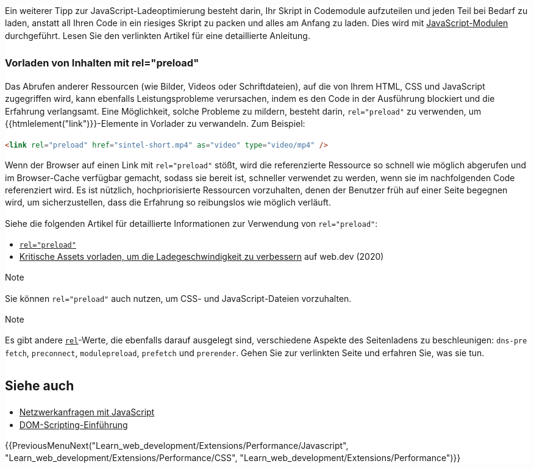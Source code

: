Ein weiterer Tipp zur JavaScript-Ladeoptimierung besteht darin, Ihr Skript in Codemodule aufzuteilen und jeden Teil bei Bedarf zu laden, anstatt all Ihren Code in ein riesiges Skript zu packen und alles am Anfang zu laden. Dies wird mit [JavaScript-Modulen](/de/docs/Web/JavaScript/Guide/Modules) durchgeführt. Lesen Sie den verlinkten Artikel für eine detaillierte Anleitung.

### Vorladen von Inhalten mit rel="preload"

Das Abrufen anderer Ressourcen (wie Bilder, Videos oder Schriftdateien), auf die von Ihrem HTML, CSS und JavaScript zugegriffen wird, kann ebenfalls Leistungsprobleme verursachen, indem es den Code in der Ausführung blockiert und die Erfahrung verlangsamt. Eine Möglichkeit, solche Probleme zu mildern, besteht darin, `rel="preload"` zu verwenden, um {{htmlelement("link")}}-Elemente in Vorlader zu verwandeln. Zum Beispiel:

```html
<link rel="preload" href="sintel-short.mp4" as="video" type="video/mp4" />
```

Wenn der Browser auf einen Link mit `rel="preload"` stößt, wird die referenzierte Ressource so schnell wie möglich abgerufen und im Browser-Cache verfügbar gemacht, sodass sie bereit ist, schneller verwendet zu werden, wenn sie im nachfolgenden Code referenziert wird. Es ist nützlich, hochpriorisierte Ressourcen vorzuhalten, denen der Benutzer früh auf einer Seite begegnen wird, um sicherzustellen, dass die Erfahrung so reibungslos wie möglich verläuft.

Siehe die folgenden Artikel für detaillierte Informationen zur Verwendung von `rel="preload"`:

- [`rel="preload"`](/de/docs/Web/HTML/Reference/Attributes/rel/preload)
- [Kritische Assets vorladen, um die Ladegeschwindigkeit zu verbessern](https://web.dev/articles/preload-critical-assets) auf web.dev (2020)

> [!NOTE]
> Sie können `rel="preload"` auch nutzen, um CSS- und JavaScript-Dateien vorzuhalten.

> [!NOTE]
> Es gibt andere [`rel`](/de/docs/Web/HTML/Reference/Attributes/rel)-Werte, die ebenfalls darauf ausgelegt sind, verschiedene Aspekte des Seitenladens zu beschleunigen: `dns-prefetch`, `preconnect`, `modulepreload`, `prefetch` und `prerender`. Gehen Sie zur verlinkten Seite und erfahren Sie, was sie tun.

## Siehe auch

- [Netzwerkanfragen mit JavaScript](/de/docs/Learn_web_development/Core/Scripting/Network_requests)
- [DOM-Scripting-Einführung](/de/docs/Learn_web_development/Core/Scripting/DOM_scripting)

{{PreviousMenuNext("Learn_web_development/Extensions/Performance/Javascript", "Learn_web_development/Extensions/Performance/CSS", "Learn_web_development/Extensions/Performance")}}
